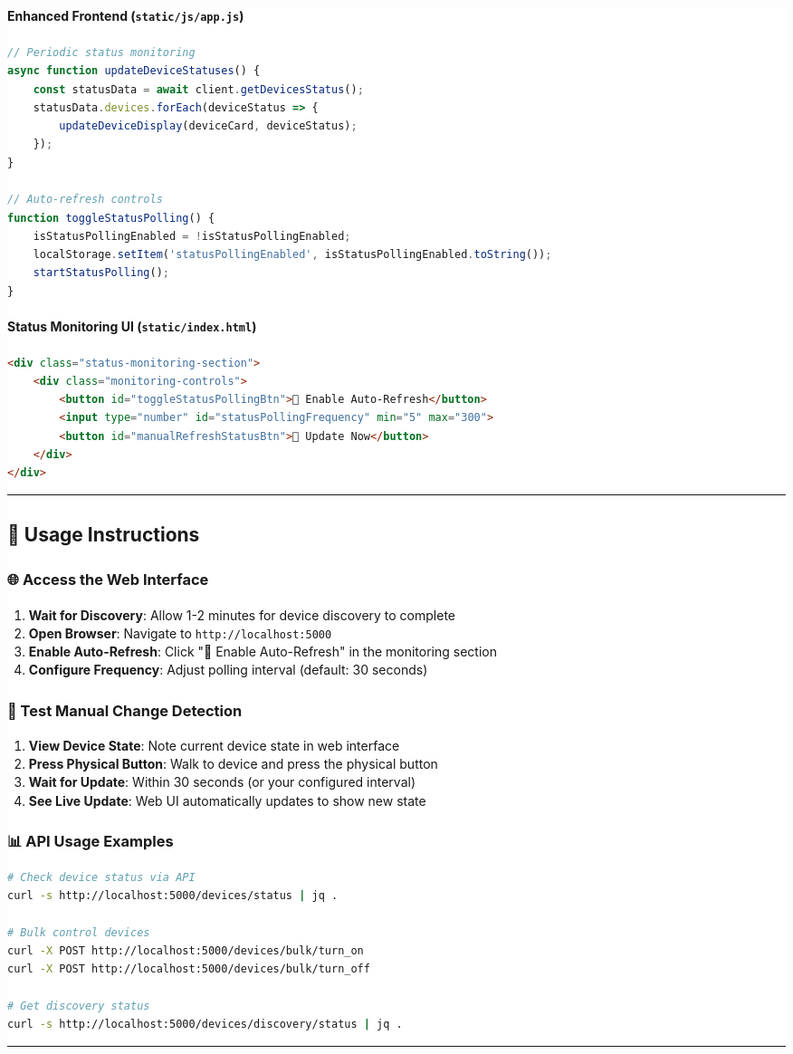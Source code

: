 ```python
```

#### **Enhanced Frontend** (`static/js/app.js`)
```javascript
// Periodic status monitoring
async function updateDeviceStatuses() {
    const statusData = await client.getDevicesStatus();
    statusData.devices.forEach(deviceStatus => {
        updateDeviceDisplay(deviceCard, deviceStatus);
    });
}

// Auto-refresh controls
function toggleStatusPolling() {
    isStatusPollingEnabled = !isStatusPollingEnabled;
    localStorage.setItem('statusPollingEnabled', isStatusPollingEnabled.toString());
    startStatusPolling();
}
```

#### **Status Monitoring UI** (`static/index.html`)
```html
<div class="status-monitoring-section">
    <div class="monitoring-controls">
        <button id="toggleStatusPollingBtn">🔄 Enable Auto-Refresh</button>
        <input type="number" id="statusPollingFrequency" min="5" max="300">
        <button id="manualRefreshStatusBtn">🔄 Update Now</button>
    </div>
</div>
```

---

## 🎯 **Usage Instructions**

### **🌐 Access the Web Interface**
1. **Wait for Discovery**: Allow 1-2 minutes for device discovery to complete
2. **Open Browser**: Navigate to `http://localhost:5000`
3. **Enable Auto-Refresh**: Click "🔄 Enable Auto-Refresh" in the monitoring section
4. **Configure Frequency**: Adjust polling interval (default: 30 seconds)

### **🔄 Test Manual Change Detection**
1. **View Device State**: Note current device state in web interface
2. **Press Physical Button**: Walk to device and press the physical button
3. **Wait for Update**: Within 30 seconds (or your configured interval)
4. **See Live Update**: Web UI automatically updates to show new state

### **📊 API Usage Examples**
```bash
# Check device status via API
curl -s http://localhost:5000/devices/status | jq .

# Bulk control devices
curl -X POST http://localhost:5000/devices/bulk/turn_on
curl -X POST http://localhost:5000/devices/bulk/turn_off

# Get discovery status
curl -s http://localhost:5000/devices/discovery/status | jq .
```

---